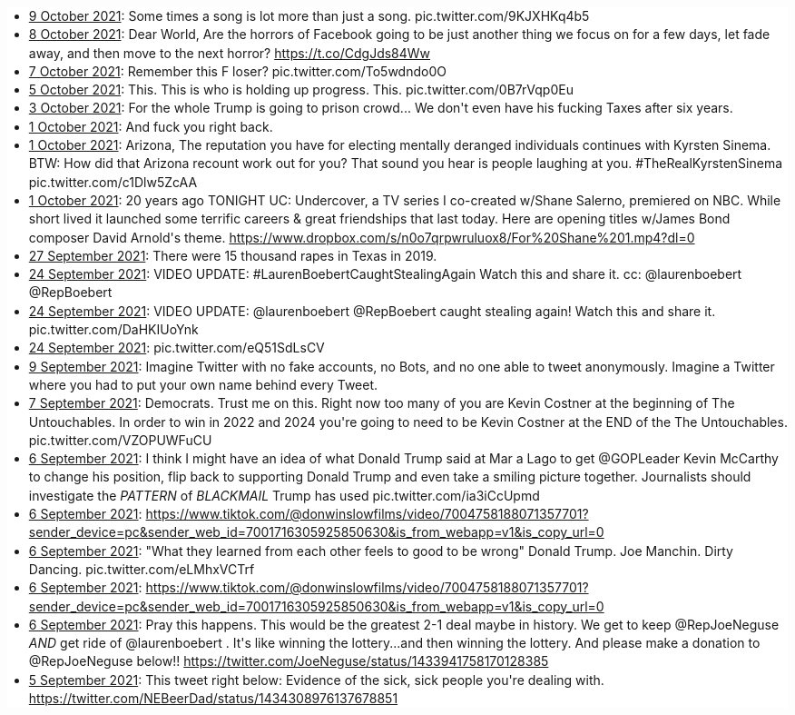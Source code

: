 * [ 9 October 2021](https://web.archive.org/web/20211009211938/https://twitter.com/donwinslow/status/1446948463241936896): Some times a song is lot more than just a song. pic.twitter.com/9KJXHKq4b5
* [ 8 October 2021](https://web.archive.org/web/20211008234733/https://twitter.com/donwinslow/status/1446623330702823428): Dear World,  Are the horrors of Facebook going to be just another thing we focus on for a few days, let fade away, and then move to the next horror?  https://t.co/CdgJds84Ww
* [ 7 October 2021](https://web.archive.org/web/20211007011946/https://twitter.com/donwinslow/status/1445921723556065282): Remember this F loser? pic.twitter.com/To5wdndo0O
* [ 5 October 2021](https://web.archive.org/web/20211005010123/https://twitter.com/donwinslow/status/1445187741436637184): This. This is who is holding up progress. This. pic.twitter.com/0B7rVqp0Eu
* [ 3 October 2021](https://web.archive.org/web/20211003195633/https://twitter.com/donwinslow/status/1444753211772989441): For the whole Trump is going to prison crowd...  We don't even have his fucking Taxes after six years.
* [ 1 October 2021](https://web.archive.org/web/20211001215411/https://twitter.com/donwinslow/status/1444058056711565312): And fuck you right back.
* [ 1 October 2021](https://web.archive.org/web/20211001215017/https://twitter.com/donwinslow/status/1444057075680641027): Arizona,  The reputation you have for electing mentally deranged individuals continues with Kyrsten Sinema.  BTW: How did that Arizona recount work out for you?  That sound you hear is people laughing at you.   #TheRealKyrstenSinema  pic.twitter.com/c1Dlw5ZcAA
* [ 1 October 2021](https://web.archive.org/web/20211001002219/https://twitter.com/donwinslow/status/1443732947090096138): 20 years ago TONIGHT UC: Undercover, a TV series I co-created w/Shane Salerno, premiered on NBC.  While short lived it launched some terrific careers & great friendships that last today.  Here are opening titles w/James Bond composer David Arnold's theme. https://www.dropbox.com/s/n0o7qrpwruluox8/For%20Shane%201.mp4?dl=0
* [27 September 2021](https://web.archive.org/web/20210927064434/https://twitter.com/donwinslow/status/1442379566371143685): There were 15 thousand rapes in Texas in 2019.
* [24 September 2021](https://web.archive.org/web/20210924214818/https://twitter.com/donwinslow/status/1441519876615512067): VIDEO UPDATE:  #LaurenBoebertCaughtStealingAgain   Watch this and share it.  cc:    @laurenboebert    @RepBoebert
* [24 September 2021](https://web.archive.org/web/20210924214712/https://twitter.com/donwinslow/status/1441519564085362691): VIDEO UPDATE:  @laurenboebert   @RepBoebert  caught stealing again!  Watch this and share it. pic.twitter.com/DaHKIUoYnk
* [24 September 2021](https://web.archive.org/web/20210924213023/https://twitter.com/donwinslow/status/1441515350932082698): pic.twitter.com/eQ51SdLsCV
* [ 9 September 2021](https://web.archive.org/web/20210910012356/https://twitter.com/donwinslow/status/1436112130596499487): Imagine Twitter with no fake accounts, no Bots, and no one able to tweet anonymously.    Imagine a Twitter where you had to put your own name behind every Tweet.
* [ 7 September 2021](https://web.archive.org/web/20210907013817/https://twitter.com/donwinslow/status/1435054761418444800): Democrats. Trust me on this.  Right now too many of you are Kevin Costner at the beginning of The Untouchables.  In order to win in 2022 and 2024 you're going to need to be Kevin Costner at the END of the The Untouchables. pic.twitter.com/VZOPUWFuCU
* [ 6 September 2021](https://web.archive.org/web/20210906220925/https://twitter.com/donwinslow/status/1435002139592458244): I think I might have an idea of what Donald Trump said at Mar a Lago to get  @GOPLeader  Kevin McCarthy to change his position, flip back to supporting Donald Trump and even take a smiling picture together.  Journalists should investigate the *PATTERN* of *BLACKMAIL* Trump has used pic.twitter.com/ia3iCcUpmd
* [ 6 September 2021](https://web.archive.org/web/20210906113014/https://twitter.com/donwinslow/status/1434841235638800387): https://www.tiktok.com/@donwinslowfilms/video/7004758188071357701?sender_device=pc&sender_web_id=7001716305925850630&is_from_webapp=v1&is_copy_url=0
* [ 6 September 2021](https://web.archive.org/web/20210906110824/https://twitter.com/donwinslow/status/1434835746137853953): "What they learned from each other feels to good to be wrong"  Donald Trump. Joe Manchin. Dirty Dancing. pic.twitter.com/eLMhxVCTrf
* [ 6 September 2021](https://web.archive.org/web/20210906110417/https://twitter.com/donwinslow/status/1434834801354178564): https://www.tiktok.com/@donwinslowfilms/video/7004758188071357701?sender_device=pc&sender_web_id=7001716305925850630&is_from_webapp=v1&is_copy_url=0
* [ 6 September 2021](https://web.archive.org/web/20210906024628/https://twitter.com/donwinslow/status/1434709533864050692): Pray this happens.  This would be the greatest 2-1 deal maybe in history.  We get to keep  @RepJoeNeguse  *AND* get ride of  @laurenboebert .  It's like winning the lottery...and then winning the lottery.   And please make a donation to  @RepJoeNeguse  below!! https://twitter.com/JoeNeguse/status/1433941758170128385
* [ 5 September 2021](https://web.archive.org/web/20210905052701/https://twitter.com/donwinslow/status/1434387502442237954): This tweet right below:   Evidence of the sick, sick people you're dealing with. https://twitter.com/NEBeerDad/status/1434308976137678851